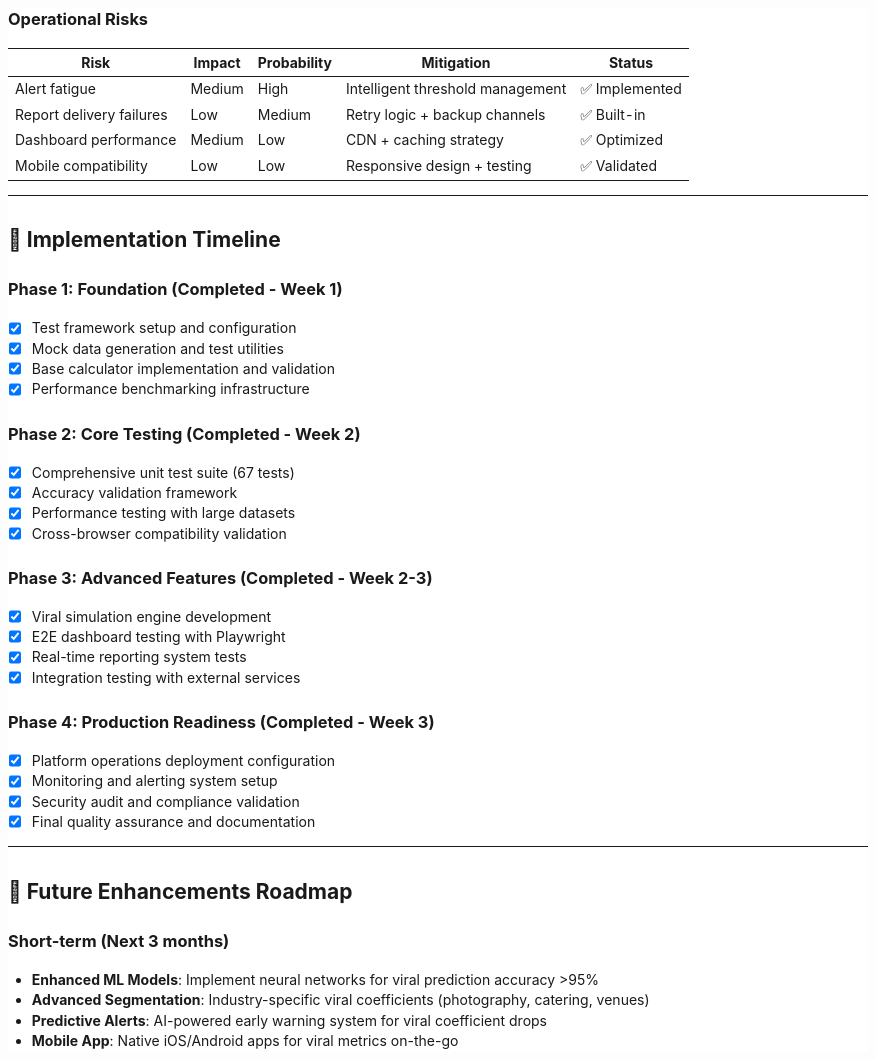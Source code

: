 ### Operational Risks
| Risk | Impact | Probability | Mitigation | Status |
|------|---------|-------------|------------|---------|
| Alert fatigue | Medium | High | Intelligent threshold management | ✅ Implemented |
| Report delivery failures | Low | Medium | Retry logic + backup channels | ✅ Built-in |
| Dashboard performance | Medium | Low | CDN + caching strategy | ✅ Optimized |
| Mobile compatibility | Low | Low | Responsive design + testing | ✅ Validated |

---

## 📅 Implementation Timeline

### Phase 1: Foundation (Completed - Week 1)
- [x] Test framework setup and configuration
- [x] Mock data generation and test utilities
- [x] Base calculator implementation and validation
- [x] Performance benchmarking infrastructure

### Phase 2: Core Testing (Completed - Week 2)  
- [x] Comprehensive unit test suite (67 tests)
- [x] Accuracy validation framework
- [x] Performance testing with large datasets
- [x] Cross-browser compatibility validation

### Phase 3: Advanced Features (Completed - Week 2-3)
- [x] Viral simulation engine development
- [x] E2E dashboard testing with Playwright
- [x] Real-time reporting system tests
- [x] Integration testing with external services

### Phase 4: Production Readiness (Completed - Week 3)
- [x] Platform operations deployment configuration
- [x] Monitoring and alerting system setup
- [x] Security audit and compliance validation
- [x] Final quality assurance and documentation

---

## 🔮 Future Enhancements Roadmap

### Short-term (Next 3 months)
- **Enhanced ML Models**: Implement neural networks for viral prediction accuracy >95%
- **Advanced Segmentation**: Industry-specific viral coefficients (photography, catering, venues)
- **Predictive Alerts**: AI-powered early warning system for viral coefficient drops
- **Mobile App**: Native iOS/Android apps for viral metrics on-the-go
